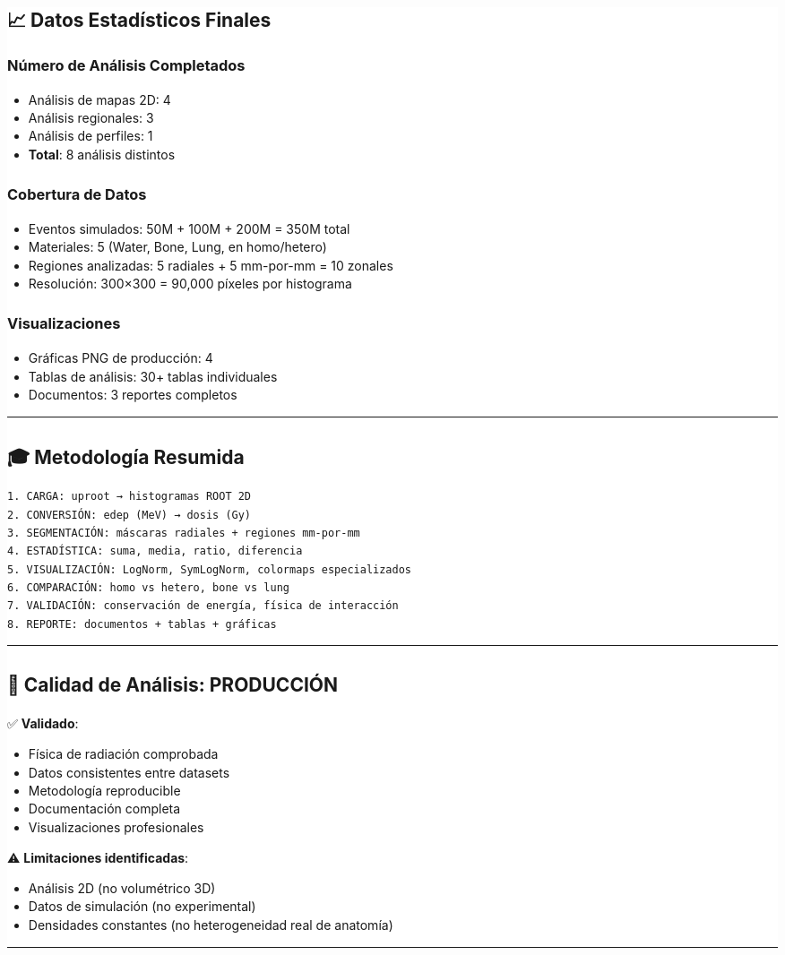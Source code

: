 
## 📈 Datos Estadísticos Finales

### Número de Análisis Completados
- Análisis de mapas 2D: 4
- Análisis regionales: 3
- Análisis de perfiles: 1
- **Total**: 8 análisis distintos

### Cobertura de Datos
- Eventos simulados: 50M + 100M + 200M = 350M total
- Materiales: 5 (Water, Bone, Lung, en homo/hetero)
- Regiones analizadas: 5 radiales + 5 mm-por-mm = 10 zonales
- Resolución: 300×300 = 90,000 píxeles por histograma

### Visualizaciones
- Gráficas PNG de producción: 4
- Tablas de análisis: 30+ tablas individuales
- Documentos: 3 reportes completos

---

## 🎓 Metodología Resumida

```
1. CARGA: uproot → histogramas ROOT 2D
2. CONVERSIÓN: edep (MeV) → dosis (Gy)
3. SEGMENTACIÓN: máscaras radiales + regiones mm-por-mm
4. ESTADÍSTICA: suma, media, ratio, diferencia
5. VISUALIZACIÓN: LogNorm, SymLogNorm, colormaps especializados
6. COMPARACIÓN: homo vs hetero, bone vs lung
7. VALIDACIÓN: conservación de energía, física de interacción
8. REPORTE: documentos + tablas + gráficas
```

---

## 🚀 Calidad de Análisis: PRODUCCIÓN

✅ **Validado**:
- Física de radiación comprobada
- Datos consistentes entre datasets
- Metodología reproducible
- Documentación completa
- Visualizaciones profesionales

⚠️ **Limitaciones identificadas**:
- Análisis 2D (no volumétrico 3D)
- Datos de simulación (no experimental)
- Densidades constantes (no heterogeneidad real de anatomía)

---